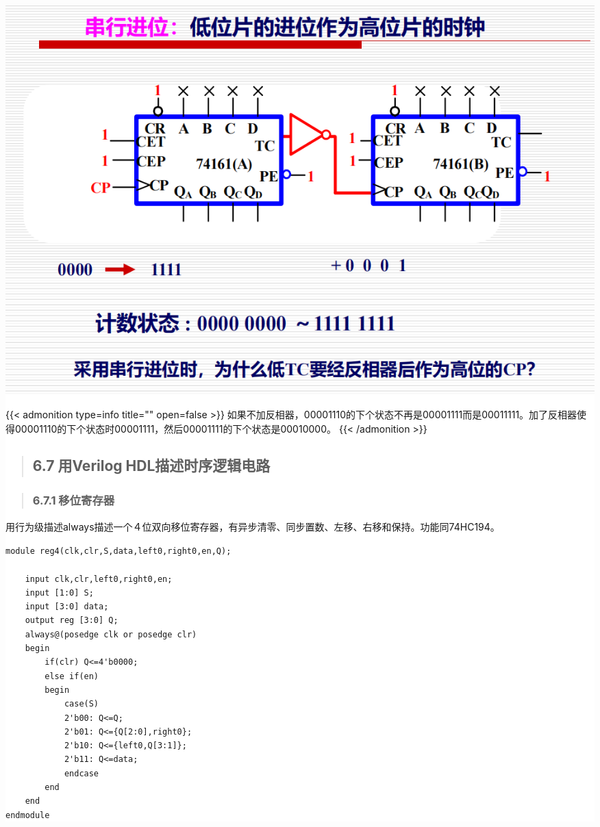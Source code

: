    ![256cnt2](/images/Mathematical_Electronic/256cnt2.PNG)

{{< admonition type=info title="" open=false >}}
如果不加反相器，00001110的下个状态不再是00001111而是00011111。加了反相器使得00001110的下个状态时00001111，然后00001111的下个状态是00010000。
{{< /admonition >}}


> ## 6.7 用Verilog HDL描述时序逻辑电路

> ### 6.7.1 移位寄存器

用行为级描述always描述一个４位双向移位寄存器，有异步清零、同步置数、左移、右移和保持。功能同74HC194。

```
module reg4(clk,clr,S,data,left0,right0,en,Q);

    input clk,clr,left0,right0,en;
    input [1:0] S;
    input [3:0] data;
    output reg [3:0] Q;
    always@(posedge clk or posedge clr)
    begin
        if(clr) Q<=4'b0000;
        else if(en)
        begin
            case(S)
            2'b00: Q<=Q;
            2'b01: Q<={Q[2:0],right0};
            2'b10: Q<={left0,Q[3:1]};
            2'b11: Q<=data;     
            endcase
        end
    end
endmodule
```
